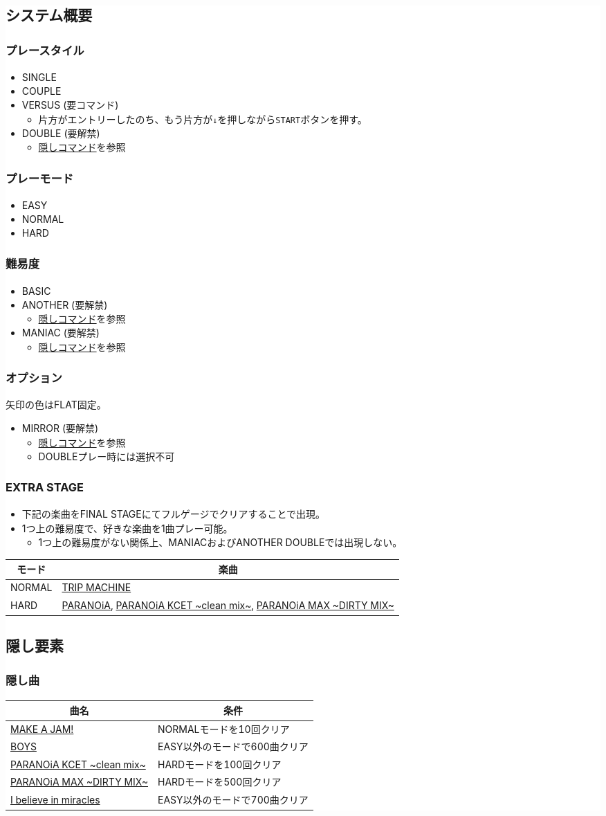 ## システム概要

### プレースタイル

- SINGLE
- COUPLE
- VERSUS (要コマンド)
  - 片方がエントリーしたのち、もう片方が`↓`を押しながら`START`ボタンを押す。
- DOUBLE (要解禁)
  - [隠しコマンド](#隠しコマンド)を参照

### プレーモード

- EASY
- NORMAL
- HARD

### 難易度

- BASIC
- ANOTHER (要解禁)
  - [隠しコマンド](#隠しコマンド)を参照
- MANIAC (要解禁)
  - [隠しコマンド](#隠しコマンド)を参照

### オプション

矢印の色はFLAT固定。

- MIRROR (要解禁)
  - [隠しコマンド](#隠しコマンド)を参照
  - DOUBLEプレー時には選択不可

### EXTRA STAGE

- 下記の楽曲をFINAL STAGEにてフルゲージでクリアすることで出現。
- 1つ上の難易度で、好きな楽曲を1曲プレー可能。
  - 1つ上の難易度がない関係上、MANIACおよびANOTHER DOUBLEでは出現しない。

|モード|楽曲|
|------|----|
|NORMAL|[TRIP MACHINE](/songs/trip-machine)|
|HARD|[PARANOiA](/songs/paranoia), [PARANOiA KCET \~clean mix\~](/songs/paranoia-kcet), [PARANOiA MAX \~DIRTY MIX\~](/songs/paranoia-max)|

## 隠し要素

### 隠し曲

|曲名|条件|
|----|----|
|[MAKE A JAM!](/songs/make-a-jam)|NORMALモードを10回クリア|
|[BOYS](/songs/boys-smiledk)|EASY以外のモードで600曲クリア|
|[PARANOiA KCET \~clean mix\~](/songs/paranoia-kcet)|HARDモードを100回クリア|
|[PARANOiA MAX \~DIRTY MIX\~](/songs/paranoia-max)|HARDモードを500回クリア|
|[I believe in miracles](/songs/i-believe-in-miracles)|EASY以外のモードで700曲クリア|
